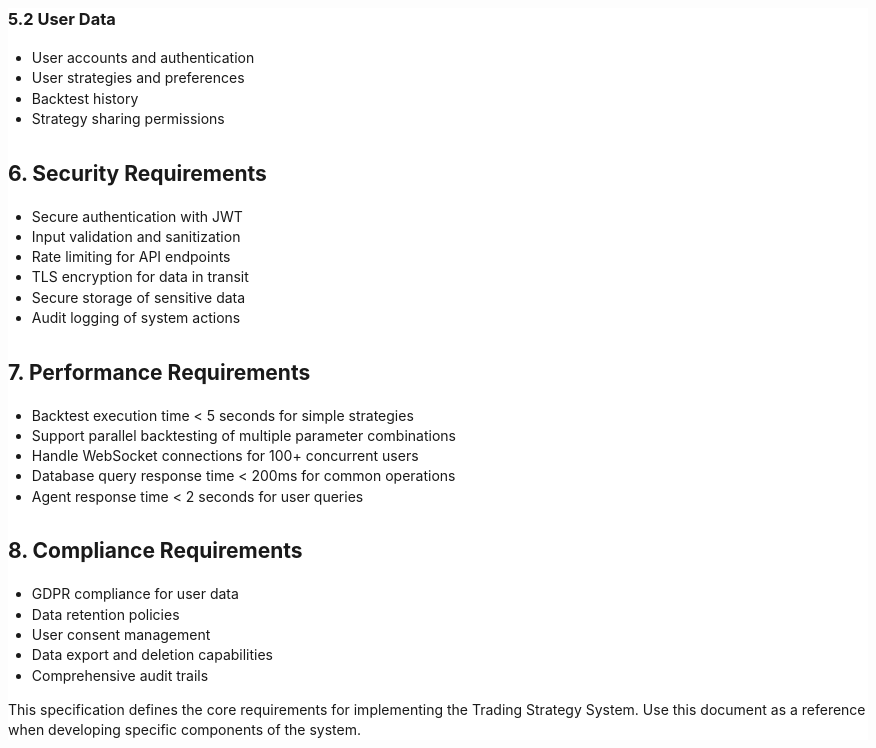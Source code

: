 ### 5.2 User Data

- User accounts and authentication
- User strategies and preferences
- Backtest history
- Strategy sharing permissions

## 6. Security Requirements

- Secure authentication with JWT
- Input validation and sanitization
- Rate limiting for API endpoints
- TLS encryption for data in transit
- Secure storage of sensitive data
- Audit logging of system actions

## 7. Performance Requirements

- Backtest execution time < 5 seconds for simple strategies
- Support parallel backtesting of multiple parameter combinations
- Handle WebSocket connections for 100+ concurrent users
- Database query response time < 200ms for common operations
- Agent response time < 2 seconds for user queries

## 8. Compliance Requirements

- GDPR compliance for user data
- Data retention policies
- User consent management
- Data export and deletion capabilities
- Comprehensive audit trails

This specification defines the core requirements for implementing the Trading Strategy System. Use this document as a reference when developing specific components of the system.